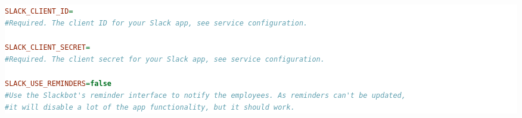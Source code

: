 ```ini
SLACK_CLIENT_ID=
#Required. The client ID for your Slack app, see service configuration.

SLACK_CLIENT_SECRET=
#Required. The client secret for your Slack app, see service configuration.

SLACK_USE_REMINDERS=false
#Use the Slackbot's reminder interface to notify the employees. As reminders can't be updated,
#it will disable a lot of the app functionality, but it should work.
```